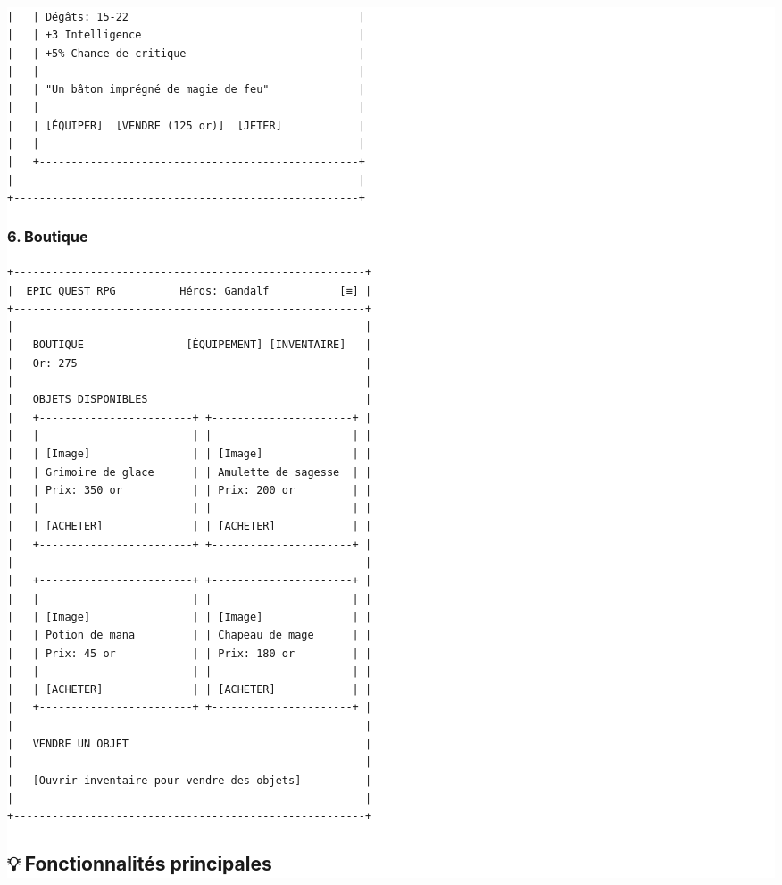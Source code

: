 ```
|   | Dégâts: 15-22                                    |
|   | +3 Intelligence                                  |
|   | +5% Chance de critique                           |
|   |                                                  |
|   | "Un bâton imprégné de magie de feu"              |
|   |                                                  |
|   | [ÉQUIPER]  [VENDRE (125 or)]  [JETER]            |
|   |                                                  |
|   +--------------------------------------------------+
|                                                      |
+------------------------------------------------------+
```

### 6. Boutique

```
+-------------------------------------------------------+
|  EPIC QUEST RPG          Héros: Gandalf           [≡] |
+-------------------------------------------------------+
|                                                       |
|   BOUTIQUE                [ÉQUIPEMENT] [INVENTAIRE]   |
|   Or: 275                                             |
|                                                       |
|   OBJETS DISPONIBLES                                  |
|   +------------------------+ +----------------------+ |
|   |                        | |                      | |
|   | [Image]                | | [Image]              | |
|   | Grimoire de glace      | | Amulette de sagesse  | |
|   | Prix: 350 or           | | Prix: 200 or         | |
|   |                        | |                      | |
|   | [ACHETER]              | | [ACHETER]            | |
|   +------------------------+ +----------------------+ |
|                                                       |
|   +------------------------+ +----------------------+ |
|   |                        | |                      | |
|   | [Image]                | | [Image]              | |
|   | Potion de mana         | | Chapeau de mage      | |
|   | Prix: 45 or            | | Prix: 180 or         | |
|   |                        | |                      | |
|   | [ACHETER]              | | [ACHETER]            | |
|   +------------------------+ +----------------------+ |
|                                                       |
|   VENDRE UN OBJET                                     |
|                                                       |
|   [Ouvrir inventaire pour vendre des objets]          |
|                                                       |
+-------------------------------------------------------+
```

## 💡 Fonctionnalités principales
